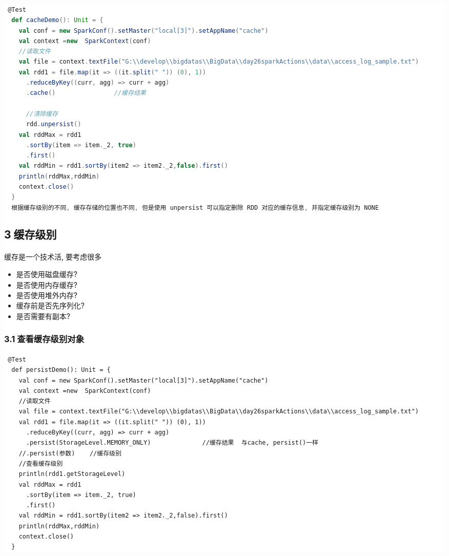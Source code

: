 ~~~~scala
 @Test
  def cacheDemo(): Unit = {
    val conf = new SparkConf().setMaster("local[3]").setAppName("cache")
    val context =new  SparkContext(conf)
    //读取文件
    val file = context.textFile("G:\\develop\\bigdatas\\BigData\\day26sparkActions\\data\\access_log_sample.txt")
    val rdd1 = file.map(it => ((it.split(" ")) (0), 1))
      .reduceByKey((curr, agg) => curr + agg)
      .cache()                //缓存结果
      
      //清除缓存
      rdd.unpersist()  
    val rddMax = rdd1
      .sortBy(item => item._2, true)
      .first()
    val rddMin = rdd1.sortBy(item2 => item2._2,false).first()
    println(rddMax,rddMin)
    context.close()
  }
  根据缓存级别的不同, 缓存存储的位置也不同, 但是使用 unpersist 可以指定删除 RDD 对应的缓存信息, 并指定缓存级别为 NONE
~~~~



## 3 缓存级别

缓存是一个技术活,  要考虑很多

- 是否使用磁盘缓存?
- 是否使用内存缓存?
- 是否使用堆外内存?
- 缓存前是否先序列化?
- 是否需要有副本?

### 3.1 查看缓存级别对象

~~~~
 @Test
  def persistDemo(): Unit = {
    val conf = new SparkConf().setMaster("local[3]").setAppName("cache")
    val context =new  SparkContext(conf)
    //读取文件
    val file = context.textFile("G:\\develop\\bigdatas\\BigData\\day26sparkActions\\data\\access_log_sample.txt")
    val rdd1 = file.map(it => ((it.split(" ")) (0), 1))
      .reduceByKey((curr, agg) => curr + agg)
      .persist(StorageLevel.MEMORY_ONLY)              //缓存结果  与cache, persist()一样
    //.persist(参数)    //缓存级别
    //查看缓存级别
    println(rdd1.getStorageLevel)
    val rddMax = rdd1
      .sortBy(item => item._2, true)
      .first()
    val rddMin = rdd1.sortBy(item2 => item2._2,false).first()
    println(rddMax,rddMin)
    context.close()
  }
~~~~
